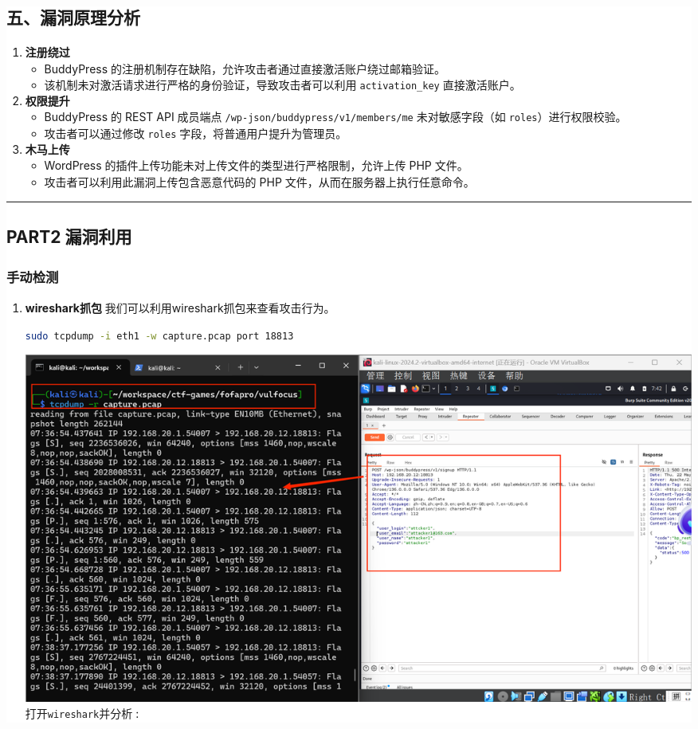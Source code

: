 
## 五、漏洞原理分析
1. **注册绕过**
   - BuddyPress 的注册机制存在缺陷，允许攻击者通过直接激活账户绕过邮箱验证。
   - 该机制未对激活请求进行严格的身份验证，导致攻击者可以利用 `activation_key` 直接激活账户。
2. **权限提升**
   - BuddyPress 的 REST API 成员端点 `/wp-json/buddypress/v1/members/me` 未对敏感字段（如 `roles`）进行权限校验。
   - 攻击者可以通过修改 `roles` 字段，将普通用户提升为管理员。
3. **木马上传**
   - WordPress 的插件上传功能未对上传文件的类型进行严格限制，允许上传 PHP 文件。
   - 攻击者可以利用此漏洞上传包含恶意代码的 PHP 文件，从而在服务器上执行任意命令。

---

## PART2 漏洞利用

### 手动检测
1. **wireshark抓包**
   我们可以利用wireshark抓包来查看攻击行为。
   ```bash
   sudo tcpdump -i eth1 -w capture.pcap port 18813
   ```
   ![1747914135600](image/readme/1747914135600.png)
   打开``wireshark``并分析 : 